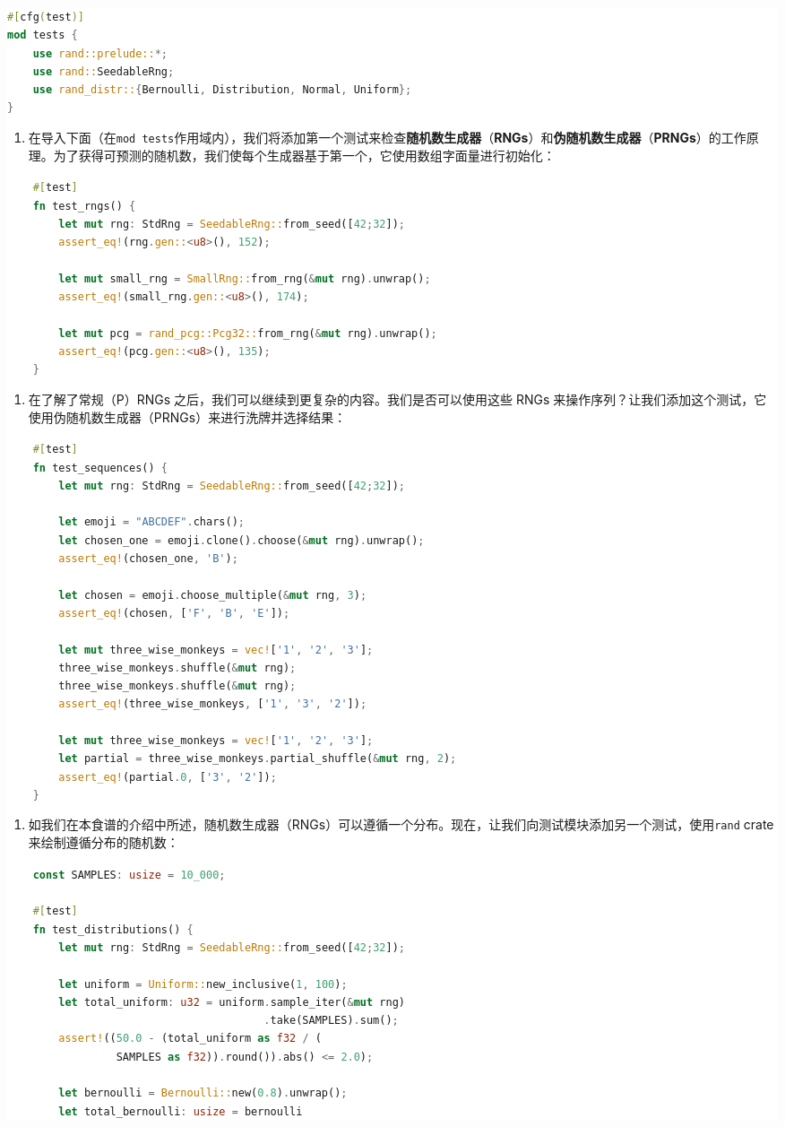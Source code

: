 ```rs
#[cfg(test)]
mod tests {
    use rand::prelude::*;
    use rand::SeedableRng;
    use rand_distr::{Bernoulli, Distribution, Normal, Uniform};
}
```

1.  在导入下面（在`mod tests`作用域内），我们将添加第一个测试来检查**随机数生成器**（**RNGs**）和**伪随机数生成器**（**PRNGs**）的工作原理。为了获得可预测的随机数，我们使每个生成器基于第一个，它使用数组字面量进行初始化：

```rs
    #[test]
    fn test_rngs() {
        let mut rng: StdRng = SeedableRng::from_seed([42;32]);
        assert_eq!(rng.gen::<u8>(), 152);

        let mut small_rng = SmallRng::from_rng(&mut rng).unwrap();
        assert_eq!(small_rng.gen::<u8>(), 174);

        let mut pcg = rand_pcg::Pcg32::from_rng(&mut rng).unwrap();
        assert_eq!(pcg.gen::<u8>(), 135);
    }
```

1.  在了解了常规（P）RNGs 之后，我们可以继续到更复杂的内容。我们是否可以使用这些 RNGs 来操作序列？让我们添加这个测试，它使用伪随机数生成器（PRNGs）来进行洗牌并选择结果：

```rs
    #[test]
    fn test_sequences() {
        let mut rng: StdRng = SeedableRng::from_seed([42;32]);

        let emoji = "ABCDEF".chars();
        let chosen_one = emoji.clone().choose(&mut rng).unwrap();
        assert_eq!(chosen_one, 'B');

        let chosen = emoji.choose_multiple(&mut rng, 3);
        assert_eq!(chosen, ['F', 'B', 'E']);

        let mut three_wise_monkeys = vec!['1', '2', '3'];
        three_wise_monkeys.shuffle(&mut rng);
        three_wise_monkeys.shuffle(&mut rng);
        assert_eq!(three_wise_monkeys, ['1', '3', '2']);

        let mut three_wise_monkeys = vec!['1', '2', '3'];
        let partial = three_wise_monkeys.partial_shuffle(&mut rng, 2); 
        assert_eq!(partial.0, ['3', '2']);
    }
```

1.  如我们在本食谱的介绍中所述，随机数生成器（RNGs）可以遵循一个分布。现在，让我们向测试模块添加另一个测试，使用`rand` crate 来绘制遵循分布的随机数：

```rs
    const SAMPLES: usize = 10_000;

    #[test]
    fn test_distributions() {
        let mut rng: StdRng = SeedableRng::from_seed([42;32]);

        let uniform = Uniform::new_inclusive(1, 100);
        let total_uniform: u32 = uniform.sample_iter(&mut rng)
                                        .take(SAMPLES).sum();
        assert!((50.0 - (total_uniform as f32 / (
                 SAMPLES as f32)).round()).abs() <= 2.0);

        let bernoulli = Bernoulli::new(0.8).unwrap();
        let total_bernoulli: usize = bernoulli
```